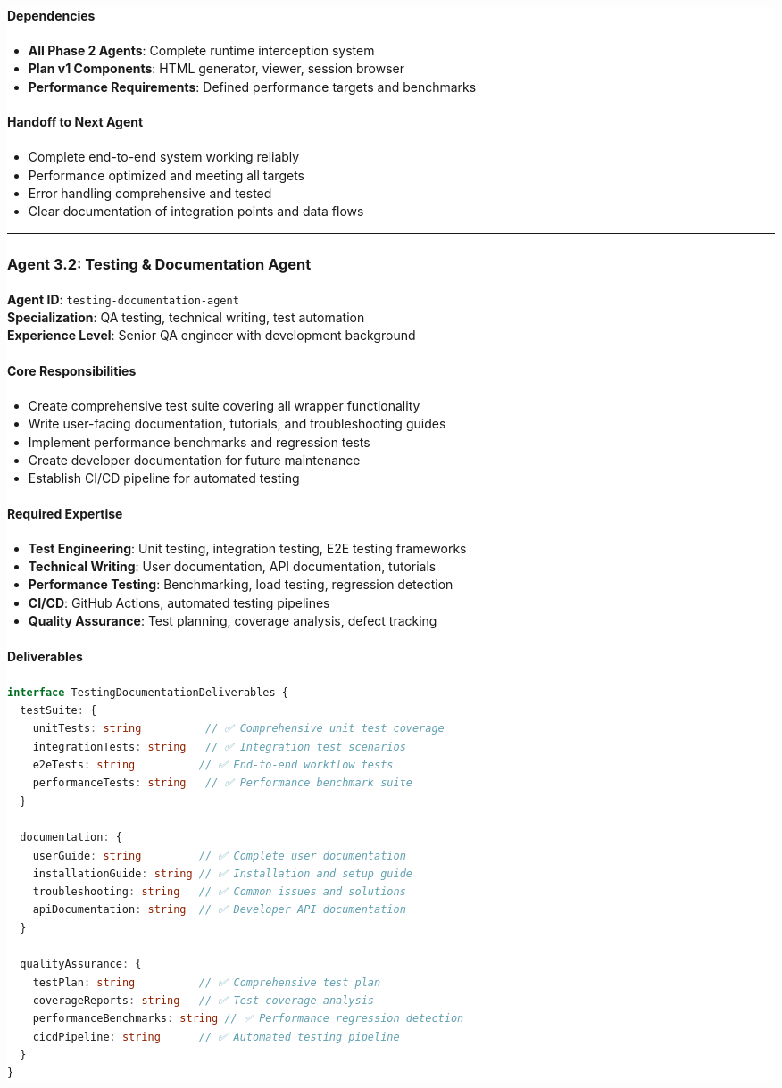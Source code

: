 #### Dependencies
- **All Phase 2 Agents**: Complete runtime interception system
- **Plan v1 Components**: HTML generator, viewer, session browser
- **Performance Requirements**: Defined performance targets and benchmarks

#### Handoff to Next Agent
- Complete end-to-end system working reliably
- Performance optimized and meeting all targets
- Error handling comprehensive and tested
- Clear documentation of integration points and data flows

---

### Agent 3.2: Testing & Documentation Agent

**Agent ID**: `testing-documentation-agent`  
**Specialization**: QA testing, technical writing, test automation  
**Experience Level**: Senior QA engineer with development background  

#### Core Responsibilities
- Create comprehensive test suite covering all wrapper functionality
- Write user-facing documentation, tutorials, and troubleshooting guides
- Implement performance benchmarks and regression tests
- Create developer documentation for future maintenance
- Establish CI/CD pipeline for automated testing

#### Required Expertise
- **Test Engineering**: Unit testing, integration testing, E2E testing frameworks
- **Technical Writing**: User documentation, API documentation, tutorials
- **Performance Testing**: Benchmarking, load testing, regression detection
- **CI/CD**: GitHub Actions, automated testing pipelines
- **Quality Assurance**: Test planning, coverage analysis, defect tracking

#### Deliverables
```typescript
interface TestingDocumentationDeliverables {
  testSuite: {
    unitTests: string          // ✅ Comprehensive unit test coverage
    integrationTests: string   // ✅ Integration test scenarios
    e2eTests: string          // ✅ End-to-end workflow tests
    performanceTests: string   // ✅ Performance benchmark suite
  }
  
  documentation: {
    userGuide: string         // ✅ Complete user documentation
    installationGuide: string // ✅ Installation and setup guide
    troubleshooting: string   // ✅ Common issues and solutions
    apiDocumentation: string  // ✅ Developer API documentation
  }
  
  qualityAssurance: {
    testPlan: string          // ✅ Comprehensive test plan
    coverageReports: string   // ✅ Test coverage analysis
    performanceBenchmarks: string // ✅ Performance regression detection
    cicdPipeline: string      // ✅ Automated testing pipeline
  }
}
```
